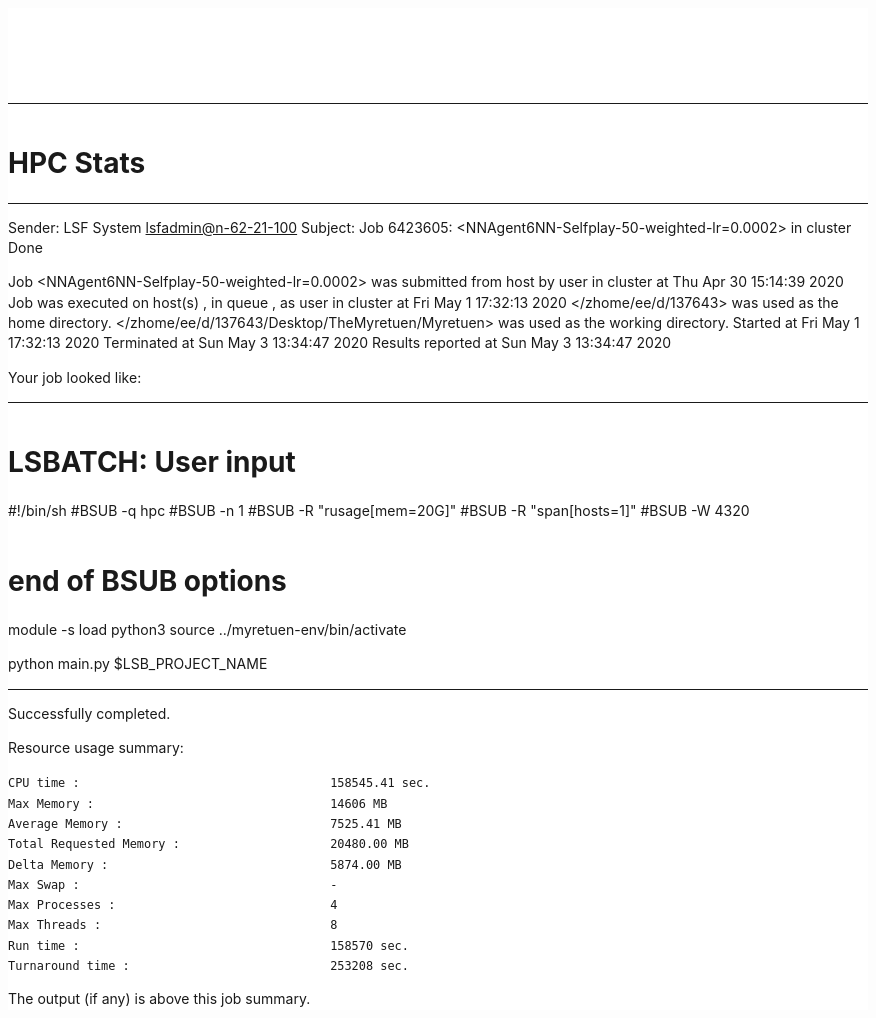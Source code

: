  <br /> 
 <br /> 
 <br /> 
 <br />

---------------------------------------------------------------------------------------------------------------------

# HPC Stats


------------------------------------------------------------
Sender: LSF System <lsfadmin@n-62-21-100>
Subject: Job 6423605: <NNAgent6NN-Selfplay-50-weighted-lr=0.0002> in cluster <dcc> Done

Job <NNAgent6NN-Selfplay-50-weighted-lr=0.0002> was submitted from host <n-62-27-19> by user <s183905> in cluster <dcc> at Thu Apr 30 15:14:39 2020
Job was executed on host(s) <n-62-21-100>, in queue <hpc>, as user <s183905> in cluster <dcc> at Fri May  1 17:32:13 2020
</zhome/ee/d/137643> was used as the home directory.
</zhome/ee/d/137643/Desktop/TheMyretuen/Myretuen> was used as the working directory.
Started at Fri May  1 17:32:13 2020
Terminated at Sun May  3 13:34:47 2020
Results reported at Sun May  3 13:34:47 2020

Your job looked like:

------------------------------------------------------------
# LSBATCH: User input
#!/bin/sh
#BSUB -q hpc
#BSUB -n 1
#BSUB -R "rusage[mem=20G]"
#BSUB -R "span[hosts=1]"
#BSUB -W 4320
# end of BSUB options

module -s load python3
source ../myretuen-env/bin/activate

python main.py $LSB_PROJECT_NAME


------------------------------------------------------------

Successfully completed.

Resource usage summary:

    CPU time :                                   158545.41 sec.
    Max Memory :                                 14606 MB
    Average Memory :                             7525.41 MB
    Total Requested Memory :                     20480.00 MB
    Delta Memory :                               5874.00 MB
    Max Swap :                                   -
    Max Processes :                              4
    Max Threads :                                8
    Run time :                                   158570 sec.
    Turnaround time :                            253208 sec.

The output (if any) is above this job summary.

